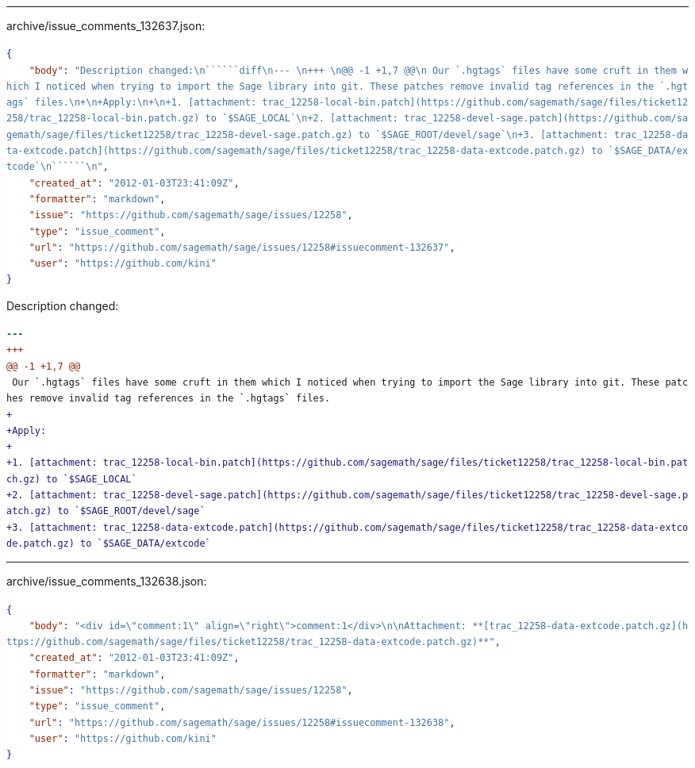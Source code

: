 

---

archive/issue_comments_132637.json:
```json
{
    "body": "Description changed:\n``````diff\n--- \n+++ \n@@ -1 +1,7 @@\n Our `.hgtags` files have some cruft in them which I noticed when trying to import the Sage library into git. These patches remove invalid tag references in the `.hgtags` files.\n+\n+Apply:\n+\n+1. [attachment: trac_12258-local-bin.patch](https://github.com/sagemath/sage/files/ticket12258/trac_12258-local-bin.patch.gz) to `$SAGE_LOCAL`\n+2. [attachment: trac_12258-devel-sage.patch](https://github.com/sagemath/sage/files/ticket12258/trac_12258-devel-sage.patch.gz) to `$SAGE_ROOT/devel/sage`\n+3. [attachment: trac_12258-data-extcode.patch](https://github.com/sagemath/sage/files/ticket12258/trac_12258-data-extcode.patch.gz) to `$SAGE_DATA/extcode`\n``````\n",
    "created_at": "2012-01-03T23:41:09Z",
    "formatter": "markdown",
    "issue": "https://github.com/sagemath/sage/issues/12258",
    "type": "issue_comment",
    "url": "https://github.com/sagemath/sage/issues/12258#issuecomment-132637",
    "user": "https://github.com/kini"
}
```

Description changed:
``````diff
--- 
+++ 
@@ -1 +1,7 @@
 Our `.hgtags` files have some cruft in them which I noticed when trying to import the Sage library into git. These patches remove invalid tag references in the `.hgtags` files.
+
+Apply:
+
+1. [attachment: trac_12258-local-bin.patch](https://github.com/sagemath/sage/files/ticket12258/trac_12258-local-bin.patch.gz) to `$SAGE_LOCAL`
+2. [attachment: trac_12258-devel-sage.patch](https://github.com/sagemath/sage/files/ticket12258/trac_12258-devel-sage.patch.gz) to `$SAGE_ROOT/devel/sage`
+3. [attachment: trac_12258-data-extcode.patch](https://github.com/sagemath/sage/files/ticket12258/trac_12258-data-extcode.patch.gz) to `$SAGE_DATA/extcode`
``````




---

archive/issue_comments_132638.json:
```json
{
    "body": "<div id=\"comment:1\" align=\"right\">comment:1</div>\n\nAttachment: **[trac_12258-data-extcode.patch.gz](https://github.com/sagemath/sage/files/ticket12258/trac_12258-data-extcode.patch.gz)**",
    "created_at": "2012-01-03T23:41:09Z",
    "formatter": "markdown",
    "issue": "https://github.com/sagemath/sage/issues/12258",
    "type": "issue_comment",
    "url": "https://github.com/sagemath/sage/issues/12258#issuecomment-132638",
    "user": "https://github.com/kini"
}
```
